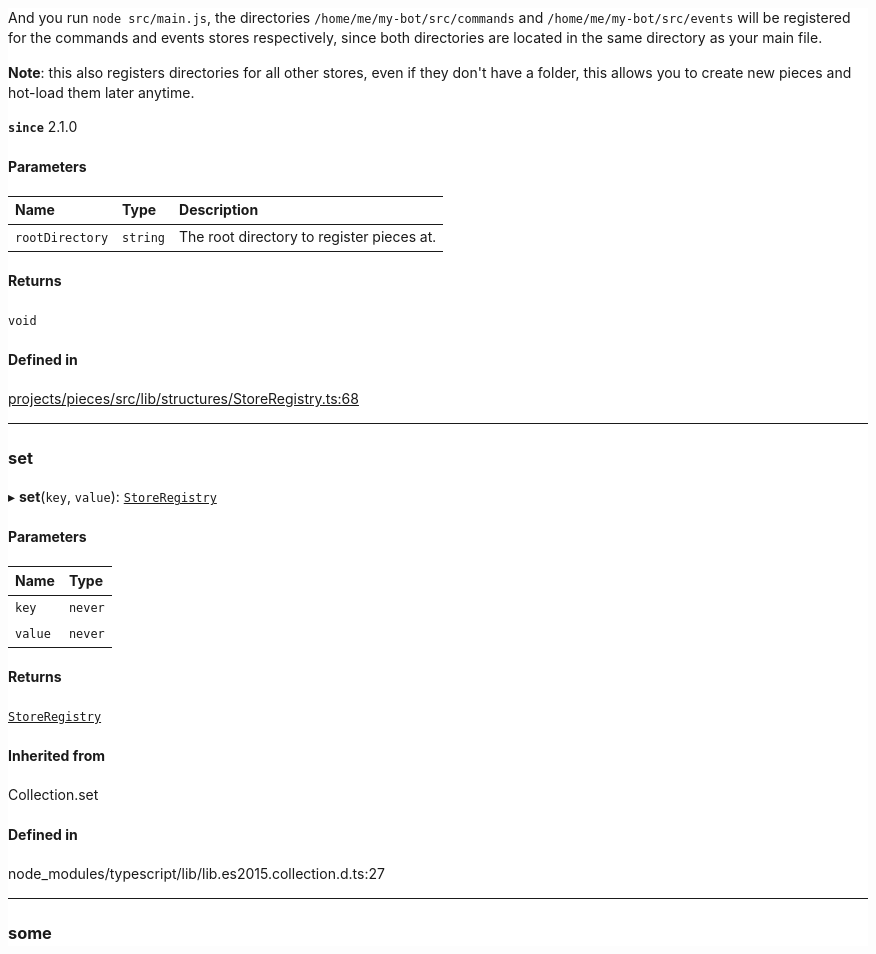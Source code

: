 And you run `node src/main.js`, the directories `/home/me/my-bot/src/commands` and `/home/me/my-bot/src/events` will
be registered for the commands and events stores respectively, since both directories are located in the same
directory as your main file.

**Note**: this also registers directories for all other stores, even if they don't have a folder, this allows you
to create new pieces and hot-load them later anytime.

**`since`** 2.1.0

#### Parameters

| Name | Type | Description |
| :------ | :------ | :------ |
| `rootDirectory` | `string` | The root directory to register pieces at. |

#### Returns

`void`

#### Defined in

[projects/pieces/src/lib/structures/StoreRegistry.ts:68](https://github.com/sapphiredev/pieces/blob/04481a2/src/lib/structures/StoreRegistry.ts#L68)

___

### set

▸ **set**(`key`, `value`): [`StoreRegistry`](StoreRegistry)

#### Parameters

| Name | Type |
| :------ | :------ |
| `key` | `never` |
| `value` | `never` |

#### Returns

[`StoreRegistry`](StoreRegistry)

#### Inherited from

Collection.set

#### Defined in

node_modules/typescript/lib/lib.es2015.collection.d.ts:27

___

### some
